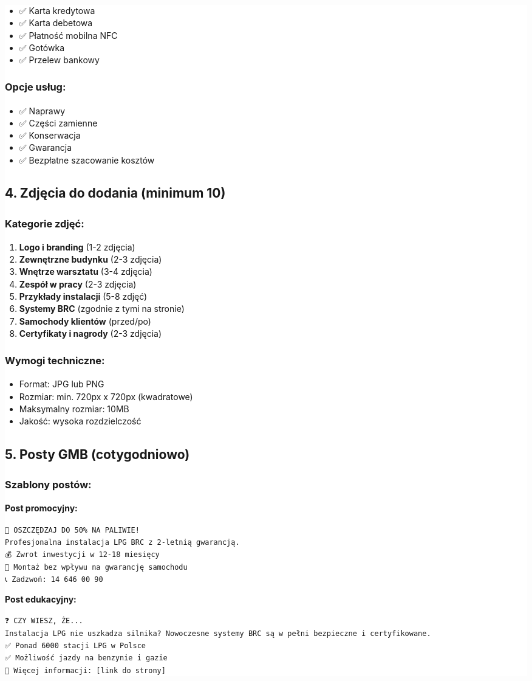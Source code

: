- ✅ Karta kredytowa
- ✅ Karta debetowa
- ✅ Płatność mobilna NFC
- ✅ Gotówka
- ✅ Przelew bankowy

### Opcje usług:

- ✅ Naprawy
- ✅ Części zamienne
- ✅ Konserwacja
- ✅ Gwarancja
- ✅ Bezpłatne szacowanie kosztów

## 4. Zdjęcia do dodania (minimum 10)

### Kategorie zdjęć:

1. **Logo i branding** (1-2 zdjęcia)
2. **Zewnętrzne budynku** (2-3 zdjęcia)
3. **Wnętrze warsztatu** (3-4 zdjęcia)
4. **Zespół w pracy** (2-3 zdjęcia)
5. **Przykłady instalacji** (5-8 zdjęć)
6. **Systemy BRC** (zgodnie z tymi na stronie)
7. **Samochody klientów** (przed/po)
8. **Certyfikaty i nagrody** (2-3 zdjęcia)

### Wymogi techniczne:

- Format: JPG lub PNG
- Rozmiar: min. 720px x 720px (kwadratowe)
- Maksymalny rozmiar: 10MB
- Jakość: wysoka rozdzielczość

## 5. Posty GMB (cotygodniowo)

### Szablony postów:

**Post promocyjny:**

```
🚗 OSZCZĘDZAJ DO 50% NA PALIWIE!
Profesjonalna instalacja LPG BRC z 2-letnią gwarancją.
💰 Zwrot inwestycji w 12-18 miesięcy
🔧 Montaż bez wpływu na gwarancję samochodu
📞 Zadzwoń: 14 646 00 90
```

**Post edukacyjny:**

```
❓ CZY WIESZ, ŻE...
Instalacja LPG nie uszkadza silnika? Nowoczesne systemy BRC są w pełni bezpieczne i certyfikowane.
✅ Ponad 6000 stacji LPG w Polsce
✅ Możliwość jazdy na benzynie i gazie
📖 Więcej informacji: [link do strony]
```
